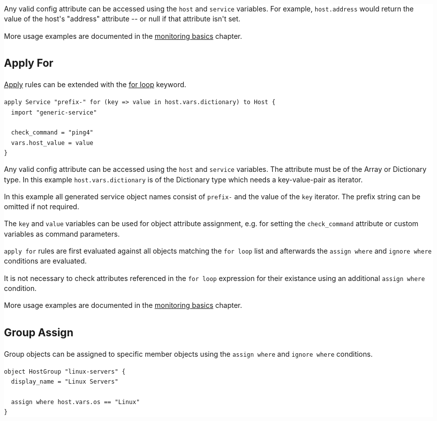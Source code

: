 Any valid config attribute can be accessed using the `host` and `service`
variables. For example, `host.address` would return the value of the host's
"address" attribute -- or null if that attribute isn't set.

More usage examples are documented in the [monitoring basics](03-monitoring-basics.md#using-apply-expressions)
chapter.

## Apply For <a id="apply-for"></a>

[Apply](17-language-reference.md#apply) rules can be extended with the
[for loop](17-language-reference.md#for-loops) keyword.

```
apply Service "prefix-" for (key => value in host.vars.dictionary) to Host {
  import "generic-service"

  check_command = "ping4"
  vars.host_value = value
}
```

Any valid config attribute can be accessed using the `host` and `service`
variables. The attribute must be of the Array or Dictionary type. In this example
`host.vars.dictionary` is of the Dictionary type which needs a key-value-pair
as iterator.

In this example all generated service object names consist of `prefix-` and
the value of the `key` iterator. The prefix string can be omitted if not required.

The `key` and `value` variables can be used for object attribute assignment, e.g. for
setting the `check_command` attribute or custom variables as command parameters.

`apply for` rules are first evaluated against all objects matching the `for loop` list
and afterwards the `assign where` and `ignore where` conditions are evaluated.

It is not necessary to check attributes referenced in the `for loop` expression
for their existance using an additional `assign where` condition.

More usage examples are documented in the [monitoring basics](03-monitoring-basics.md#using-apply-for)
chapter.

## Group Assign <a id="group-assign"></a>

Group objects can be assigned to specific member objects using the `assign where`
and `ignore where` conditions.

```
object HostGroup "linux-servers" {
  display_name = "Linux Servers"

  assign where host.vars.os == "Linux"
}
```
